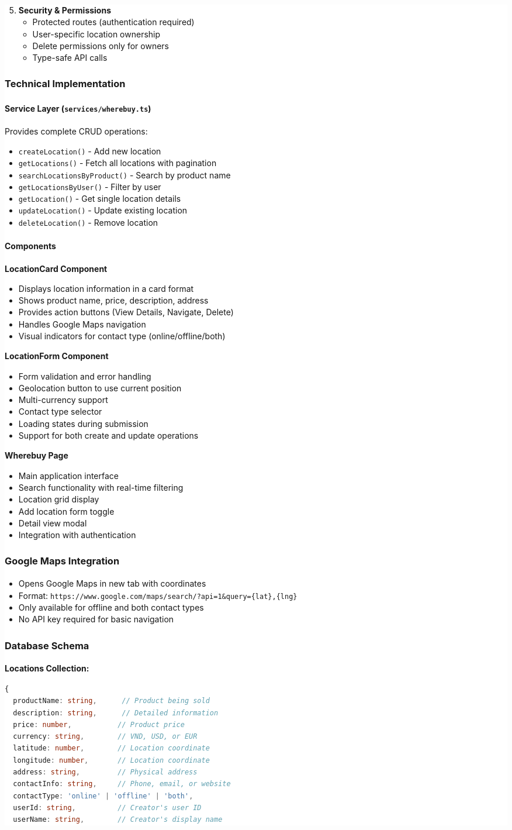 5. **Security & Permissions**
   - Protected routes (authentication required)
   - User-specific location ownership
   - Delete permissions only for owners
   - Type-safe API calls

### Technical Implementation

#### Service Layer (`services/wherebuy.ts`)
Provides complete CRUD operations:
- `createLocation()` - Add new location
- `getLocations()` - Fetch all locations with pagination
- `searchLocationsByProduct()` - Search by product name
- `getLocationsByUser()` - Filter by user
- `getLocation()` - Get single location details
- `updateLocation()` - Update existing location
- `deleteLocation()` - Remove location

#### Components

**LocationCard Component**
- Displays location information in a card format
- Shows product name, price, description, address
- Provides action buttons (View Details, Navigate, Delete)
- Handles Google Maps navigation
- Visual indicators for contact type (online/offline/both)

**LocationForm Component**
- Form validation and error handling
- Geolocation button to use current position
- Multi-currency support
- Contact type selector
- Loading states during submission
- Support for both create and update operations

**Wherebuy Page**
- Main application interface
- Search functionality with real-time filtering
- Location grid display
- Add location form toggle
- Detail view modal
- Integration with authentication

### Google Maps Integration
- Opens Google Maps in new tab with coordinates
- Format: `https://www.google.com/maps/search/?api=1&query={lat},{lng}`
- Only available for offline and both contact types
- No API key required for basic navigation

### Database Schema

**Locations Collection:**
```typescript
{
  productName: string,      // Product being sold
  description: string,      // Detailed information
  price: number,           // Product price
  currency: string,        // VND, USD, or EUR
  latitude: number,        // Location coordinate
  longitude: number,       // Location coordinate
  address: string,         // Physical address
  contactInfo: string,     // Phone, email, or website
  contactType: 'online' | 'offline' | 'both',
  userId: string,          // Creator's user ID
  userName: string,        // Creator's display name
```